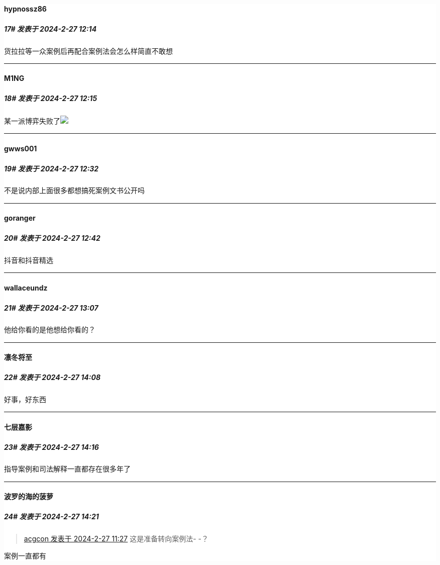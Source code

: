 ####  hypnossz86  
##### 17#       发表于 2024-2-27 12:14

货拉拉等一众案例后再配合案例法会怎么样简直不敢想

*****

####  M1NG  
##### 18#       发表于 2024-2-27 12:15

某一派博弈失败了<img src="https://static.saraba1st.com/image/smiley/face2017/009.gif" referrerpolicy="no-referrer">

*****

####  gwws001  
##### 19#       发表于 2024-2-27 12:32

不是说内部上面很多都想搞死案例文书公开吗

*****

####  goranger  
##### 20#       发表于 2024-2-27 12:42

抖音和抖音精选

*****

####  wallaceundz  
##### 21#       发表于 2024-2-27 13:07

他给你看的是他想给你看的？

*****

####  凛冬将至  
##### 22#       发表于 2024-2-27 14:08

好事，好东西

*****

####  七层嘉影  
##### 23#       发表于 2024-2-27 14:16

指导案例和司法解释一直都存在很多年了

*****

####  波罗的海的菠萝  
##### 24#       发表于 2024-2-27 14:21

<blockquote><a href="httphttps://bbs.saraba1st.com/2b/forum.php?mod=redirect&amp;goto=findpost&amp;pid=64079580&amp;ptid=2173311" target="_blank">acgcon 发表于 2024-2-27 11:27</a>
这是准备转向案例法- -？</blockquote>
案例一直都有
